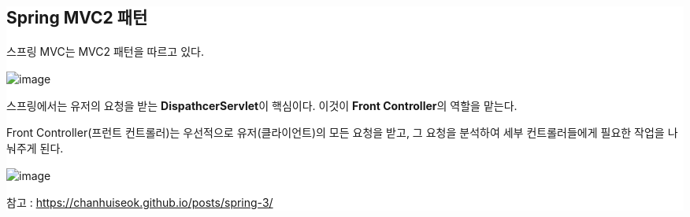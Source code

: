 ## Spring MVC2 패턴
스프링 MVC는 MVC2 패턴을 따르고 있다. 

<img width="665" alt="image" src="https://user-images.githubusercontent.com/36829127/183576617-afe0f792-8250-4e0a-96fd-2e3e6480d6b0.png">

스프링에서는 유저의 요청을 받는 **DispathcerServlet**이 핵심이다. 이것이 **Front Controller**의 역할을 맡는다.

Front Controller(프런트 컨트롤러)는 우선적으로 유저(클라이언트)의 모든 요청을 받고, 그 요청을 분석하여 세부 컨트롤러들에게 필요한 작업을 나눠주게 된다.

<img width="675" alt="image" src="https://user-images.githubusercontent.com/36829127/183577036-0b3ad6c2-ffec-4314-93d8-3041a22afb6b.png">


참고 : https://chanhuiseok.github.io/posts/spring-3/
